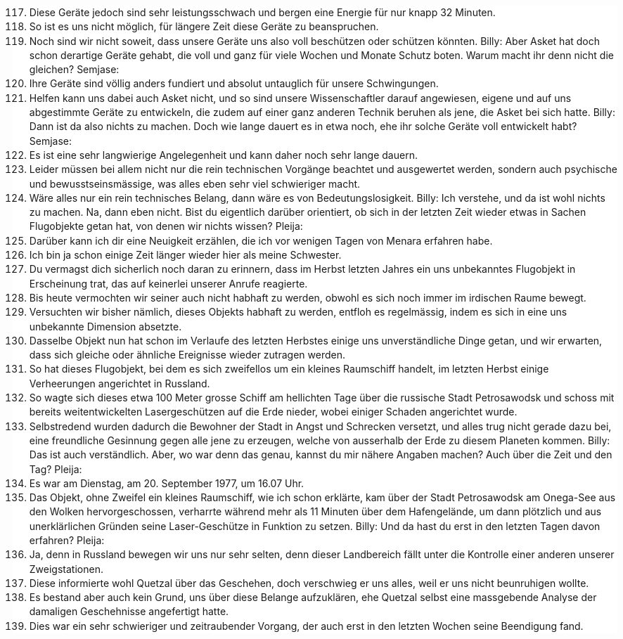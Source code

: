 117. Diese Geräte jedoch sind sehr leistungsschwach und bergen eine Energie für nur knapp 32 Minuten.
118. So ist es uns nicht möglich, für längere Zeit diese Geräte zu beanspruchen.
119. Noch sind wir nicht soweit, dass unsere Geräte uns also voll beschützen oder schützen könnten.
Billy:
Aber Asket hat doch schon derartige Geräte gehabt, die voll und ganz für viele Wochen und Monate Schutz boten. Warum macht ihr denn nicht die gleichen?
Semjase:
120. Ihre Geräte sind völlig anders fundiert und absolut untauglich für unsere Schwingungen.
121. Helfen kann uns dabei auch Asket nicht, und so sind unsere Wissenschaftler darauf angewiesen, eigene und auf uns abgestimmte Geräte zu entwickeln, die zudem auf einer ganz anderen Technik beruhen als jene, die Asket bei sich hatte.
Billy:
Dann ist da also nichts zu machen. Doch wie lange dauert es in etwa noch, ehe ihr solche Geräte voll entwickelt habt?
Semjase:
122. Es ist eine sehr langwierige Angelegenheit und kann daher noch sehr lange dauern.
123. Leider müssen bei allem nicht nur die rein technischen Vorgänge beachtet und ausgewertet werden, sondern auch psychische und bewusstseinsmässige, was alles eben sehr viel schwieriger macht.
124. Wäre alles nur ein rein technisches Belang, dann wäre es von Bedeutungslosigkeit.
Billy:
Ich verstehe, und da ist wohl nichts zu machen. Na, dann eben nicht. Bist du eigentlich darüber orientiert, ob sich in der letzten Zeit wieder etwas in Sachen Flugobjekte getan hat, von denen wir nichts wissen?
Pleija:
17. Darüber kann ich dir eine Neuigkeit erzählen, die ich vor wenigen Tagen von Menara erfahren habe.
18. Ich bin ja schon einige Zeit länger wieder hier als meine Schwester.
19. Du vermagst dich sicherlich noch daran zu erinnern, dass im Herbst letzten Jahres ein uns unbekanntes Flugobjekt in Erscheinung trat, das auf keinerlei unserer Anrufe reagierte.
20. Bis heute vermochten wir seiner auch nicht habhaft zu werden, obwohl es sich noch immer im irdischen Raume bewegt.
21. Versuchten wir bisher nämlich, dieses Objekts habhaft zu werden, entfloh es regelmässig, indem es sich in eine uns unbekannte Dimension absetzte.
22. Dasselbe Objekt nun hat schon im Verlaufe des letzten Herbstes einige uns unverständliche Dinge getan, und wir erwarten, dass sich gleiche oder ähnliche Ereignisse wieder zutragen werden.
23. So hat dieses Flugobjekt, bei dem es sich zweifellos um ein kleines Raumschiff handelt, im letzten Herbst einige Verheerungen angerichtet in Russland.
24. So wagte sich dieses etwa 100 Meter grosse Schiff am hellichten Tage über die russische Stadt Petrosawodsk und schoss mit bereits weitentwickelten Lasergeschützen auf die Erde nieder, wobei einiger Schaden angerichtet wurde.
25. Selbstredend wurden dadurch die Bewohner der Stadt in Angst und Schrecken versetzt, und alles trug nicht gerade dazu bei, eine freundliche Gesinnung gegen alle jene zu erzeugen, welche von ausserhalb der Erde zu diesem Planeten kommen.
Billy:
Das ist auch verständlich. Aber, wo war denn das genau, kannst du mir nähere Angaben machen? Auch über die Zeit und den Tag?
Pleija:
26. Es war am Dienstag, am 20. September 1977, um 16.07 Uhr.
27. Das Objekt, ohne Zweifel ein kleines Raumschiff, wie ich schon erklärte, kam über der Stadt Petrosawodsk am Onega-See aus den Wolken hervorgeschossen, verharrte während mehr als 11 Minuten über dem Hafengelände, um dann plötzlich und aus unerklärlichen Gründen seine Laser-Geschütze in Funktion zu setzen.
Billy:
Und da hast du erst in den letzten Tagen davon erfahren?
Pleija:
28. Ja, denn in Russland bewegen wir uns nur sehr selten, denn dieser Landbereich fällt unter die Kontrolle einer anderen unserer Zweigstationen.
29. Diese informierte wohl Quetzal über das Geschehen, doch verschwieg er uns alles, weil er uns nicht beunruhigen wollte.
30. Es bestand aber auch kein Grund, uns über diese Belange aufzuklären, ehe Quetzal selbst eine massgebende Analyse der damaligen Geschehnisse angefertigt hatte.
31. Dies war ein sehr schwieriger und zeitraubender Vorgang, der auch erst in den letzten Wochen seine Beendigung fand.